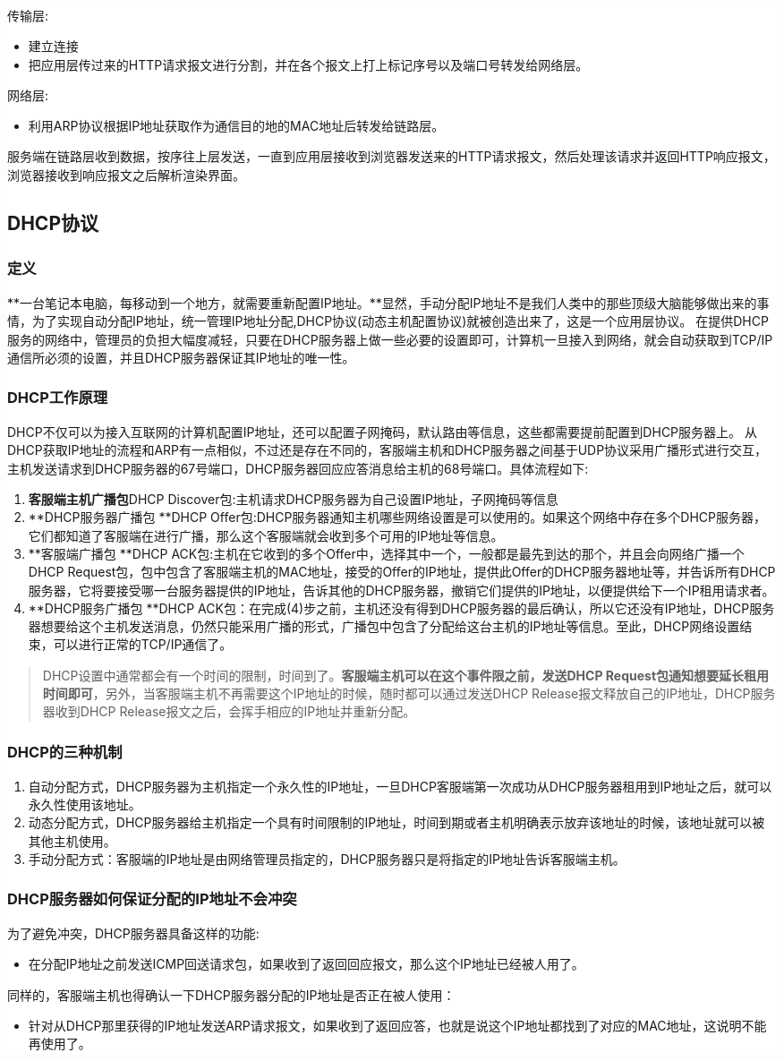 传输层:

- 建立连接
- 把应用层传过来的HTTP请求报文进行分割，并在各个报文上打上标记序号以及端口号转发给网络层。

网络层:

- 利用ARP协议根据IP地址获取作为通信目的地的MAC地址后转发给链路层。

服务端在链路层收到数据，按序往上层发送，一直到应用层接收到浏览器发送来的HTTP请求报文，然后处理该请求并返回HTTP响应报文，浏览器接收到响应报文之后解析渲染界面。
## DHCP协议
### 定义
**一台笔记本电脑，每移动到一个地方，就需要重新配置IP地址。**显然，手动分配IP地址不是我们人类中的那些顶级大脑能够做出来的事情，为了实现自动分配IP地址，统一管理IP地址分配,DHCP协议(动态主机配置协议)就被创造出来了，这是一个应用层协议。
在提供DHCP服务的网络中，管理员的负担大幅度减轻，只要在DHCP服务器上做一些必要的设置即可，计算机一旦接入到网络，就会自动获取到TCP/IP通信所必须的设置，并且DHCP服务器保证其IP地址的唯一性。
### DHCP工作原理
DHCP不仅可以为接入互联网的计算机配置IP地址，还可以配置子网掩码，默认路由等信息，这些都需要提前配置到DHCP服务器上。
从DHCP获取IP地址的流程和ARP有一点相似，不过还是存在不同的，客服端主机和DHCP服务器之间基于UDP协议采用广播形式进行交互，主机发送请求到DHCP服务器的67号端口，DHCP服务器回应应答消息给主机的68号端口。具体流程如下:

1. **客服端主机广播包**DHCP Discover包:主机请求DHCP服务器为自己设置IP地址，子网掩码等信息
2. **DHCP服务器广播包 **DHCP Offer包:DHCP服务器通知主机哪些网络设置是可以使用的。如果这个网络中存在多个DHCP服务器，它们都知道了客服端在进行广播，那么这个客服端就会收到多个可用的IP地址等信息。
3. **客服端广播包 **DHCP ACK包:主机在它收到的多个Offer中，选择其中一个，一般都是最先到达的那个，并且会向网络广播一个DHCP Request包，包中包含了客服端主机的MAC地址，接受的Offer的IP地址，提供此Offer的DHCP服务器地址等，并告诉所有DHCP服务器，它将要接受哪一台服务器提供的IP地址，告诉其他的DHCP服务器，撤销它们提供的IP地址，以便提供给下一个IP租用请求者。
4. **DHCP服务广播包 **DHCP ACK包：在完成(4)步之前，主机还没有得到DHCP服务器的最后确认，所以它还没有IP地址，DHCP服务器想要给这个主机发送消息，仍然只能采用广播的形式，广播包中包含了分配给这台主机的IP地址等信息。至此，DHCP网络设置结束，可以进行正常的TCP/IP通信了。
> DHCP设置中通常都会有一个时间的限制，时间到了。**客服端主机可以在这个事件限之前，发送DHCP Request包通知想要延长租用时间即可**，另外，当客服端主机不再需要这个IP地址的时候，随时都可以通过发送DHCP Release报文释放自己的IP地址，DHCP服务器收到DHCP Release报文之后，会挥手相应的IP地址并重新分配。

### DHCP的三种机制

1. 自动分配方式，DHCP服务器为主机指定一个永久性的IP地址，一旦DHCP客服端第一次成功从DHCP服务器租用到IP地址之后，就可以永久性使用该地址。
2. 动态分配方式，DHCP服务器给主机指定一个具有时间限制的IP地址，时间到期或者主机明确表示放弃该地址的时候，该地址就可以被其他主机使用。
3. 手动分配方式：客服端的IP地址是由网络管理员指定的，DHCP服务器只是将指定的IP地址告诉客服端主机。
### DHCP服务器如何保证分配的IP地址不会冲突
为了避免冲突，DHCP服务器具备这样的功能:

- 在分配IP地址之前发送ICMP回送请求包，如果收到了返回回应报文，那么这个IP地址已经被人用了。

同样的，客服端主机也得确认一下DHCP服务器分配的IP地址是否正在被人使用：

- 针对从DHCP那里获得的IP地址发送ARP请求报文，如果收到了返回应答，也就是说这个IP地址都找到了对应的MAC地址，这说明不能再使用了。

